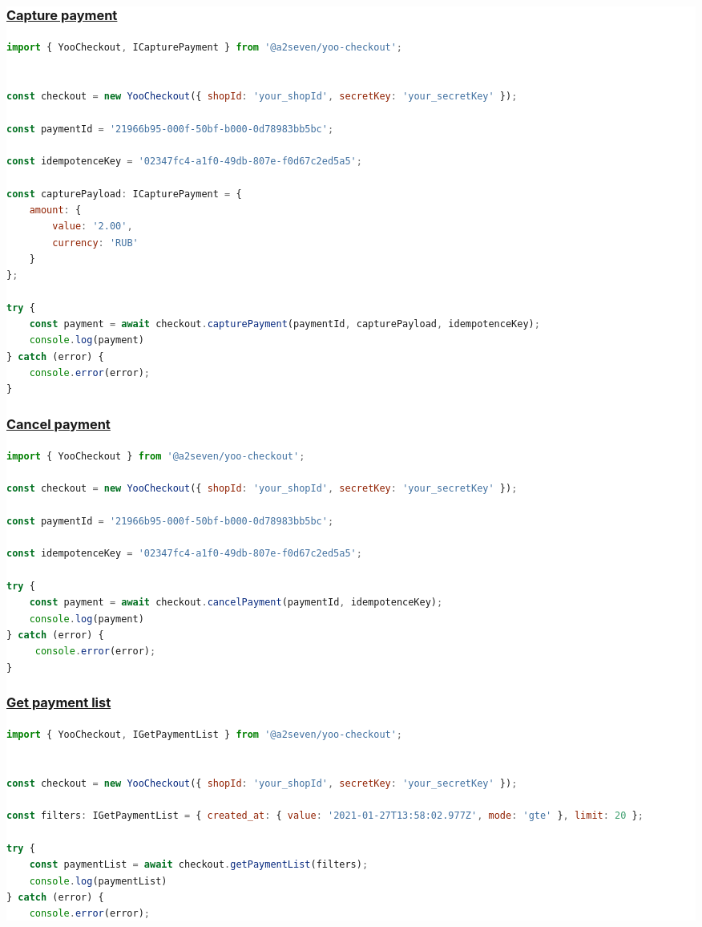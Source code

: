 ### [Capture payment](https://yookassa.ru/developers/api#capture_payment)

```javascript
import { YooCheckout, ICapturePayment } from '@a2seven/yoo-checkout';


const checkout = new YooCheckout({ shopId: 'your_shopId', secretKey: 'your_secretKey' });

const paymentId = '21966b95-000f-50bf-b000-0d78983bb5bc';

const idempotenceKey = '02347fc4-a1f0-49db-807e-f0d67c2ed5a5';

const capturePayload: ICapturePayment = {
    amount: {
        value: '2.00',
        currency: 'RUB'
    }
};

try {
    const payment = await checkout.capturePayment(paymentId, capturePayload, idempotenceKey);
    console.log(payment)
} catch (error) {
    console.error(error);
}
```

### [Cancel payment](https://yookassa.ru/developers/api#cancel_payment)

```javascript
import { YooCheckout } from '@a2seven/yoo-checkout';

const checkout = new YooCheckout({ shopId: 'your_shopId', secretKey: 'your_secretKey' });

const paymentId = '21966b95-000f-50bf-b000-0d78983bb5bc';

const idempotenceKey = '02347fc4-a1f0-49db-807e-f0d67c2ed5a5';

try {
    const payment = await checkout.cancelPayment(paymentId, idempotenceKey);
    console.log(payment)
} catch (error) {
     console.error(error);
}
```

### [Get payment list](https://yookassa.ru/developers/api#get_payments_list)

```javascript
import { YooCheckout, IGetPaymentList } from '@a2seven/yoo-checkout';


const checkout = new YooCheckout({ shopId: 'your_shopId', secretKey: 'your_secretKey' });

const filters: IGetPaymentList = { created_at: { value: '2021-01-27T13:58:02.977Z', mode: 'gte' }, limit: 20 };

try {
    const paymentList = await checkout.getPaymentList(filters);
    console.log(paymentList)
} catch (error) {
    console.error(error);
```